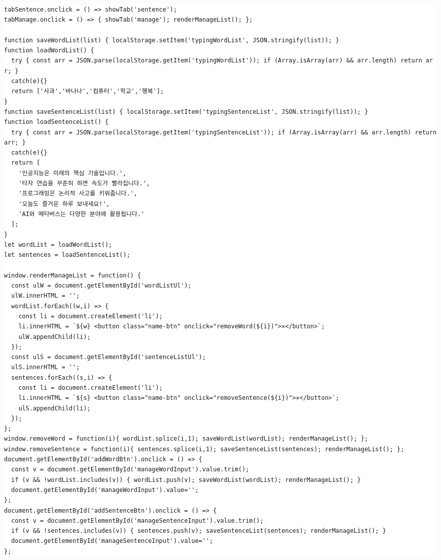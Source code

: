     tabSentence.onclick = () => showTab('sentence');
    tabManage.onclick = () => { showTab('manage'); renderManageList(); };

    function saveWordList(list) { localStorage.setItem('typingWordList', JSON.stringify(list)); }
    function loadWordList() {
      try { const arr = JSON.parse(localStorage.getItem('typingWordList')); if (Array.isArray(arr) && arr.length) return arr; }
      catch(e){}
      return ['사과','바나나','컴퓨터','학교','행복'];
    }
    function saveSentenceList(list) { localStorage.setItem('typingSentenceList', JSON.stringify(list)); }
    function loadSentenceList() {
      try { const arr = JSON.parse(localStorage.getItem('typingSentenceList')); if (Array.isArray(arr) && arr.length) return arr; }
      catch(e){}
      return [
        '인공지능은 미래의 핵심 기술입니다.',
        '타자 연습을 꾸준히 하면 속도가 빨라집니다.',
        '프로그래밍은 논리적 사고를 키워줍니다.',
        '오늘도 즐거운 하루 보내세요!',
        'AI와 메타버스는 다양한 분야에 활용됩니다.'
      ];
    }
    let wordList = loadWordList();
    let sentences = loadSentenceList();

    window.renderManageList = function() {
      const ulW = document.getElementById('wordListUl');
      ulW.innerHTML = '';
      wordList.forEach((w,i) => {
        const li = document.createElement('li');
        li.innerHTML = `${w} <button class="name-btn" onclick="removeWord(${i})">✕</button>`;
        ulW.appendChild(li);
      });
      const ulS = document.getElementById('sentenceListUl');
      ulS.innerHTML = '';
      sentences.forEach((s,i) => {
        const li = document.createElement('li');
        li.innerHTML = `${s} <button class="name-btn" onclick="removeSentence(${i})">✕</button>`;
        ulS.appendChild(li);
      });
    };
    window.removeWord = function(i){ wordList.splice(i,1); saveWordList(wordList); renderManageList(); };
    window.removeSentence = function(i){ sentences.splice(i,1); saveSentenceList(sentences); renderManageList(); };
    document.getElementById('addWordBtn').onclick = () => {
      const v = document.getElementById('manageWordInput').value.trim();
      if (v && !wordList.includes(v)) { wordList.push(v); saveWordList(wordList); renderManageList(); }
      document.getElementById('manageWordInput').value='';
    };
    document.getElementById('addSentenceBtn').onclick = () => {
      const v = document.getElementById('manageSentenceInput').value.trim();
      if (v && !sentences.includes(v)) { sentences.push(v); saveSentenceList(sentences); renderManageList(); }
      document.getElementById('manageSentenceInput').value='';
    };
